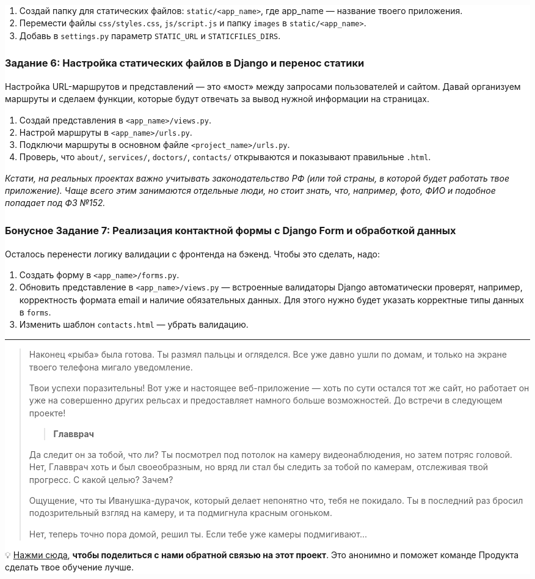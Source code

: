 1. Создай папку для статических файлов: `static/<app_name>`, где app_name — название твоего приложения.
2. Перемести файлы `css/styles.css`, `js/script.js` и папку `images` в `static/<app_name>`.
3. Добавь в `settings.py` параметр `STATIC_URL` и `STATICFILES_DIRS`.

### Задание 6: Настройка статических файлов в Django и перенос статики

Настройка URL-маршрутов и представлений — это «мост» между запросами пользователей и сайтом. Давай организуем маршруты и
сделаем функции, которые будут отвечать за вывод нужной информации на страницах.

1. Создай представления в `<app_name>/views.py`.
2. Настрой маршруты в `<app_name>/urls.py`.
3. Подключи маршруты в основном файле `<project_name>/urls.py`.
4. Проверь, что `about/`, `services/`, `doctors/`, `contacts/` открываются и показывают правильные `.html`.

_Кстати, на реальных проектах важно учитывать законодательство РФ (или той страны, в которой будет работать твое приложение). Чаще всего этим занимаются отдельные люди, но стоит знать, что, например, фото, ФИО и подобное попадает под ФЗ №152._

### Бонусное Задание 7: Реализация контактной формы с Django Form и обработкой данных

Осталось перенести логику валидации с фронтенда на бэкенд. Чтобы это сделать, надо:

1. Создать форму в `<app_name>/forms.py`.
2. Обновить представление в `<app_name>/views.py` — встроенные валидаторы Django автоматически проверят, например,
   корректность формата email и наличие обязательных данных. Для этого нужно будет указать корректные типы данных
   в `forms`.
3. Изменить шаблон `contacts.html` — убрать валидацию.

---

>Наконец «рыба» была готова. Ты размял пальцы и огляделся. Все уже давно ушли по домам, и только на экране твоего телефона мигало уведомление.
>
>Твои успехи поразительны! Вот уже и настоящее веб-приложение — хоть по сути остался тот же сайт, но работает он уже на совершенно других рельсах и предоставляет намного больше возможностей. До встречи в следующем проекте!
>>**Главврач**
>
>Да следит он за тобой, что ли? Ты посмотрел под потолок на камеру видеонаблюдения, но затем потряс головой. Нет, Главврач хоть и был своеобразным, но вряд ли стал бы следить за тобой по камерам, отслеживая твой прогресс. С какой целью? Зачем? 
>
>Ощущение, что ты Иванушка-дурачок, который делает непонятно что, тебя не покидало. Ты в последний раз бросил подозрительный взгляд на камеру, и та подмигнула красным огоньком.
>
>Нет, теперь точно пора домой, решил ты. Если тебе уже камеры подмигивают...

💡 [Нажми сюда](https://oprosso.ru/p/ad3bc98eb2a54c0baf4679fa722b54df), **чтобы поделиться с нами обратной связью на этот проект**. Это анонимно и поможет команде Продукта сделать твое обучение лучше.

